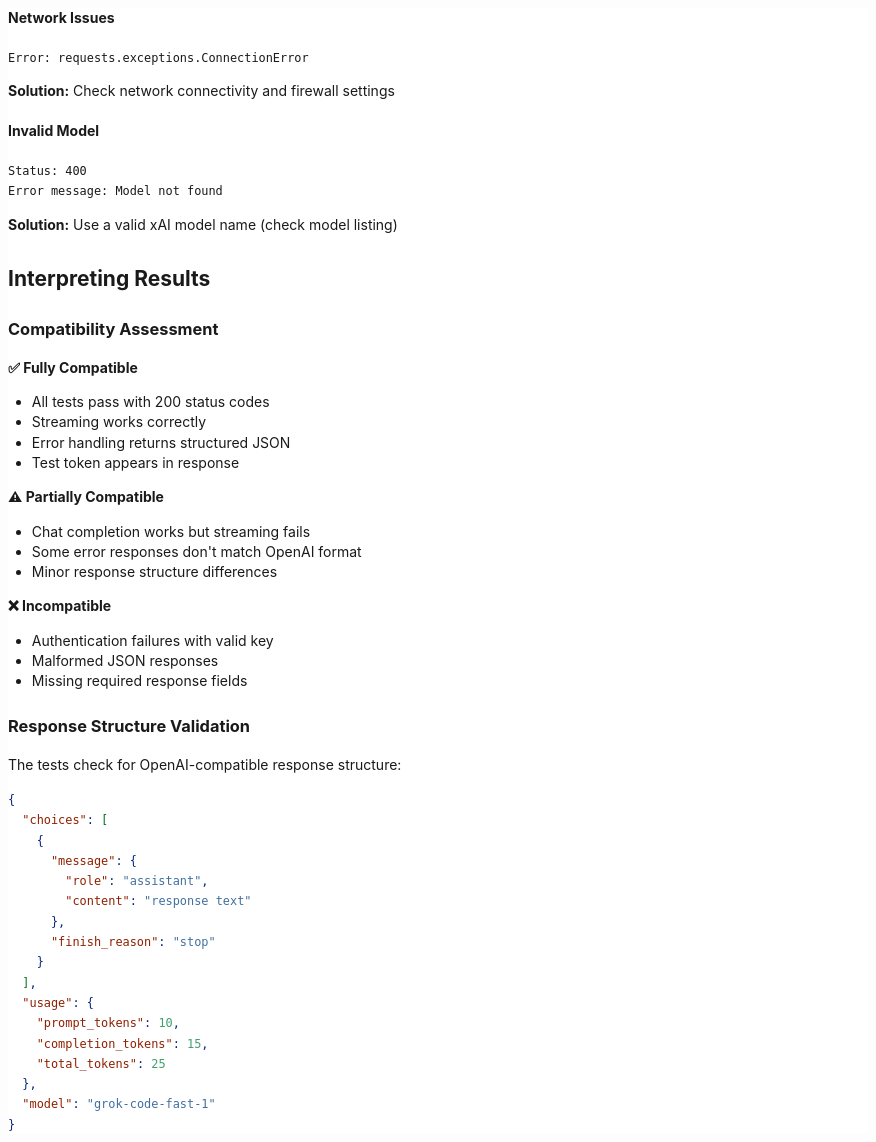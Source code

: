 #### Network Issues
```
Error: requests.exceptions.ConnectionError
```
**Solution:** Check network connectivity and firewall settings

#### Invalid Model
```
Status: 400
Error message: Model not found
```
**Solution:** Use a valid xAI model name (check model listing)

## Interpreting Results

### Compatibility Assessment

**✅ Fully Compatible**
- All tests pass with 200 status codes
- Streaming works correctly
- Error handling returns structured JSON
- Test token appears in response

**⚠️ Partially Compatible**
- Chat completion works but streaming fails
- Some error responses don't match OpenAI format
- Minor response structure differences

**❌ Incompatible**
- Authentication failures with valid key
- Malformed JSON responses
- Missing required response fields

### Response Structure Validation

The tests check for OpenAI-compatible response structure:

```json
{
  "choices": [
    {
      "message": {
        "role": "assistant",
        "content": "response text"
      },
      "finish_reason": "stop"
    }
  ],
  "usage": {
    "prompt_tokens": 10,
    "completion_tokens": 15,
    "total_tokens": 25
  },
  "model": "grok-code-fast-1"
}
```
